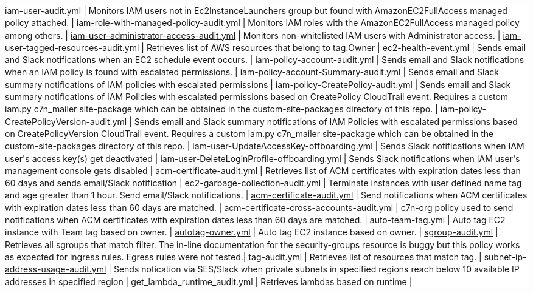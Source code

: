 [iam-user-audit.yml](https://github.com/davidclin/cloudcustodian-policies/blob/master/policies/iam-user-audit.yml) | Monitors IAM users not in Ec2InstanceLaunchers group but found with AmazonEC2FullAccess managed policy attached. |
[iam-role-with-managed-policy-audit.yml](https://github.com/davidclin/cloudcustodian-policies/blob/master/policies/iam-role-with-managed-policy-audit.yml) | Monitors IAM roles with the AmazonEC2FullAccess managed policy among others. |
[iam-user-administrator-access-audit.yml](https://github.com/davidclin/cloudcustodian-policies/blob/master/policies/iam-user-administrator-access-audit.yml) | Monitors non-whitelisted IAM users with Administrator access. |
[iam-user-tagged-resources-audit.yml](https://github.com/davidclin/cloudcustodian-policies/blob/master/policies/iam-user-tagged-resources-audit.yml) | Retrieves list of AWS resources that belong to tag:Owner |
[ec2-health-event.yml](https://github.com/davidclin/cloudcustodian-policies/blob/master/policies/ec2-health-event.yml) | Sends email and Slack notifications when an EC2 schedule event occurs. |
[iam-policy-account-audit.yml](https://github.com/davidclin/cloudcustodian-policies/blob/master/policies/iam-policy-account-audit.yml) | Sends email and Slack notifications when an IAM policy is found with escalated permissions. |
[iam-policy-account-Summary-audit.yml](https://github.com/davidclin/cloudcustodian-policies/blob/master/policies/iam-policy-account-Summary-audit.yml) | Sends email and Slack summary notifications of IAM policies with escalated permissions |
[iam-policy-CreatePolicy-audit.yml](https://github.com/davidclin/cloudcustodian-policies/blob/master/policies/iam-policy-CreatePolicy-audit.yml) | Sends email and Slack summary notifications of IAM Policies with escalated permissions based on CreatePolicy CloudTrail event. Requires a custom iam.py c7n_mailer site-package which can be obtained in the custom-site-packages directory of this repo. |
[iam-policy-CreatePolicyVersion-audit.yml](https://github.com/davidclin/cloudcustodian-policies/blob/master/policies/iam-policy-CreatePolicy-audit.yml) | Sends email and Slack summary notifications of IAM Policies with escalated permissions based on CreatePolicyVersion CloudTrail event. Requires a custom iam.py c7n_mailer site-package which can be obtained in the custom-site-packages directory of this repo. |
[iam-user-UpdateAccessKey-offboarding.yml](https://github.com/davidclin/cloudcustodian-policies/blob/master/policies/iam-user-UpdateAccessKey-offboarding.yml) | Sends Slack notifications when IAM user's access key(s) get deactivated |
[iam-user-DeleteLoginProfile-offboarding.yml](https://github.com/davidclin/cloudcustodian-policies/blob/master/policies/iam-user-DeleteLoginProfile-offboarding.yml) | Sends Slack notifications when IAM user's management console gets disabled |
[acm-certificate-audit.yml](https://github.com/davidclin/cloudcustodian-policies/blob/master/policies/acm-certificate-audit.yml) | Retrieves list of ACM certificates with expiration dates less than 60 days and sends email/Slack notification |
[ec2-garbage-collection-audit.yml](https://github.com/davidclin/cloudcustodian-policies/blob/master/policies/ec2-garbage-collection-audit.yml) | Terminate instances with user defined name tag and age greater than 1 hour. Send email/Slack notifications. |
[acm-certificate-audit.yml](https://github.com/davidclin/cloudcustodian-policies/blob/master/policies/acm-certificate-audit.yml) | Send notifications when ACM certificates with expiration dates less than 60 days are matched. |
[acm-certificate-cross-accounts-audit.yml](https://github.com/davidclin/cloudcustodian-policies/blob/master/policies/c7n-org/acm-certificate-cross-account-audit.yml) | c7n-org policy used to send notifications when ACM certificates with expiration dates less than 60 days are matched. |
[auto-team-tag.yml](https://github.com/davidclin/cloudcustodian-policies/blob/master/policies/auto-team-tag.yml) | Auto tag EC2 instance with Team tag based on owner. |
[autotag-owner.yml](https://github.com/davidclin/cloudcustodian-policies/blob/master/policies/autotag-owner.yml) | Auto tag EC2 instance based on owner. |
[sgroup-audit.yml](https://github.com/davidclin/cloudcustodian-policies/blob/master/policies/sgroup-audit.yml) | Retrieves all sgroups that match filter. The in-line documentation for the security-groups resource is buggy but this policy works as expected for ingress rules. Egress rules were not tested.|
[tag-audit.yml](https://github.com/davidclin/cloudcustodian-policies/blob/master/policies/tag-audit.yml) | Retrieves list of resources that match tag. |
[subnet-ip-address-usage-audit.yml](https://github.com/davidclin/cloudcustodian-policies/blob/master/policies/subnet-ip-address-usage-audit.yml) | Sends notication via SES/Slack when private subnets in specified regions reach below 10 available IP addresses in specified region |
[get_lambda_runtime_audit.yml](https://github.com/davidclin/cloudcustodian-policies/blob/master/policies/get_lambda_runtime_audit.yml) | Retrieves lambdas based on runtime |
